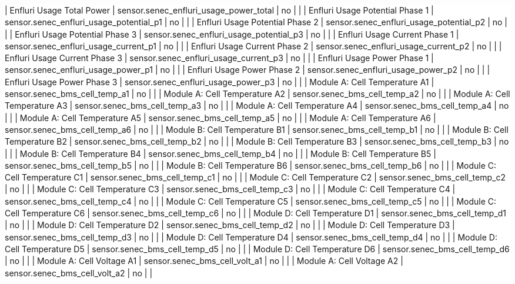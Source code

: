 | Enfluri Usage Total Power       | sensor.senec_enfluri_usage_power_total  | no                 |                                                                |
| Enfluri Usage Potential Phase 1 | sensor.senec_enfluri_usage_potential_p1 | no                 |                                                                |
| Enfluri Usage Potential Phase 2 | sensor.senec_enfluri_usage_potential_p2 | no                 |                                                                |
| Enfluri Usage Potential Phase 3 | sensor.senec_enfluri_usage_potential_p3 | no                 |                                                                |
| Enfluri Usage Current Phase 1   | sensor.senec_enfluri_usage_current_p1   | no                 |                                                                |
| Enfluri Usage Current Phase 2   | sensor.senec_enfluri_usage_current_p2   | no                 |                                                                |
| Enfluri Usage Current Phase 3   | sensor.senec_enfluri_usage_current_p3   | no                 |                                                                |
| Enfluri Usage Power Phase 1     | sensor.senec_enfluri_usage_power_p1     | no                 |                                                                |
| Enfluri Usage Power Phase 2     | sensor.senec_enfluri_usage_power_p2     | no                 |                                                                |
| Enfluri Usage Power Phase 3     | sensor.senec_enfluri_usage_power_p3     | no                 |                                                                |
| Module A: Cell Temperature A1   | sensor.senec_bms_cell_temp_a1           | no                 |                                                                |
| Module A: Cell Temperature A2   | sensor.senec_bms_cell_temp_a2           | no                 |                                                                |
| Module A: Cell Temperature A3   | sensor.senec_bms_cell_temp_a3           | no                 |                                                                |
| Module A: Cell Temperature A4   | sensor.senec_bms_cell_temp_a4           | no                 |                                                                |
| Module A: Cell Temperature A5   | sensor.senec_bms_cell_temp_a5           | no                 |                                                                |
| Module A: Cell Temperature A6   | sensor.senec_bms_cell_temp_a6           | no                 |                                                                |
| Module B: Cell Temperature B1   | sensor.senec_bms_cell_temp_b1           | no                 |                                                                |
| Module B: Cell Temperature B2   | sensor.senec_bms_cell_temp_b2           | no                 |                                                                |
| Module B: Cell Temperature B3   | sensor.senec_bms_cell_temp_b3           | no                 |                                                                |
| Module B: Cell Temperature B4   | sensor.senec_bms_cell_temp_b4           | no                 |                                                                |
| Module B: Cell Temperature B5   | sensor.senec_bms_cell_temp_b5           | no                 |                                                                |
| Module B: Cell Temperature B6   | sensor.senec_bms_cell_temp_b6           | no                 |                                                                |
| Module C: Cell Temperature C1   | sensor.senec_bms_cell_temp_c1           | no                 |                                                                |
| Module C: Cell Temperature C2   | sensor.senec_bms_cell_temp_c2           | no                 |                                                                |
| Module C: Cell Temperature C3   | sensor.senec_bms_cell_temp_c3           | no                 |                                                                |
| Module C: Cell Temperature C4   | sensor.senec_bms_cell_temp_c4           | no                 |                                                                |
| Module C: Cell Temperature C5   | sensor.senec_bms_cell_temp_c5           | no                 |                                                                |
| Module C: Cell Temperature C6   | sensor.senec_bms_cell_temp_c6           | no                 |                                                                |
| Module D: Cell Temperature D1   | sensor.senec_bms_cell_temp_d1           | no                 |                                                                |
| Module D: Cell Temperature D2   | sensor.senec_bms_cell_temp_d2           | no                 |                                                                |
| Module D: Cell Temperature D3   | sensor.senec_bms_cell_temp_d3           | no                 |                                                                |
| Module D: Cell Temperature D4   | sensor.senec_bms_cell_temp_d4           | no                 |                                                                |
| Module D: Cell Temperature D5   | sensor.senec_bms_cell_temp_d5           | no                 |                                                                |
| Module D: Cell Temperature D6   | sensor.senec_bms_cell_temp_d6           | no                 |                                                                |
| Module A: Cell Voltage A1       | sensor.senec_bms_cell_volt_a1           | no                 |                                                                |
| Module A: Cell Voltage A2       | sensor.senec_bms_cell_volt_a2           | no                 |                                                                |